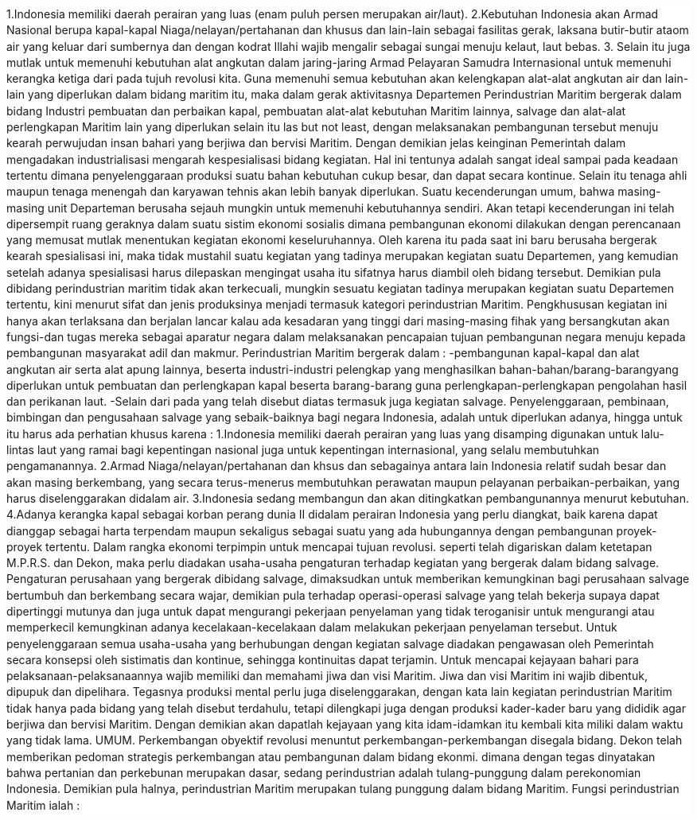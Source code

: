 1.Indonesia memiliki daerah perairan yang luas (enam puluh persen merupakan air/laut). 2.Kebutuhan Indonesia akan Armad Nasional berupa kapal-kapal Niaga/nelayan/pertahanan dan khusus dan lain-lain sebagai fasilitas gerak, laksana butir-butir ataom air yang keluar dari sumbernya dan dengan kodrat Illahi wajib mengalir sebagai sungai menuju kelaut, laut bebas. 3. Selain itu juga mutlak untuk memenuhi kebutuhan alat angkutan dalam jaring-jaring Armad Pelayaran Samudra Internasional untuk memenuhi kerangka ketiga dari pada tujuh revolusi kita. Guna memenuhi semua kebutuhan akan kelengkapan alat-alat angkutan air dan lain-lain yang diperlukan dalam bidang maritim itu, maka dalam gerak aktivitasnya Departemen Perindustrian Maritim bergerak dalam bidang Industri pembuatan dan perbaikan kapal, pembuatan alat-alat kebutuhan Maritim lainnya, salvage dan alat-alat perlengkapan Maritim lain yang diperlukan selain itu las but not least, dengan melaksanakan pembangunan tersebut menuju kearah perwujudan insan bahari yang berjiwa dan bervisi Maritim. Dengan demikian jelas keinginan Pemerintah dalam mengadakan industrialisasi mengarah kespesialisasi bidang kegiatan. Hal ini tentunya adalah sangat ideal sampai pada keadaan tertentu dimana penyelenggaraan produksi suatu bahan kebutuhan cukup besar, dan dapat secara kontinue. Selain itu tenaga ahli maupun tenaga menengah dan karyawan tehnis akan lebih banyak diperlukan. Suatu kecenderungan umum, bahwa masing-masing unit Departeman berusaha sejauh mungkin untuk memenuhi kebutuhannya sendiri. Akan tetapi kecenderungan ini telah dipersempit ruang geraknya dalam suatu sistim ekonomi sosialis dimana pembangunan ekonomi dilakukan dengan perencanaan yang memusat mutlak menentukan kegiatan ekonomi keseluruhannya. Oleh karena itu pada saat ini baru berusaha bergerak kearah spesialisasi ini, maka tidak mustahil suatu kegiatan yang tadinya merupakan kegiatan suatu Departemen, yang kemudian setelah adanya spesialisasi harus dilepaskan mengingat usaha itu sifatnya harus diambil oleh bidang tersebut. Demikian pula dibidang perindustrian maritim tidak akan terkecuali, mungkin sesuatu kegiatan tadinya merupakan kegiatan suatu Departemen tertentu, kini menurut sifat dan jenis produksinya menjadi termasuk kategori perindustrian Maritim. Pengkhususan kegiatan ini hanya akan terlaksana dan berjalan lancar kalau ada kesadaran yang tinggi dari masing-masing fihak yang bersangkutan akan fungsi-dan tugas mereka sebagai aparatur negara dalam melaksanakan pencapaian tujuan pembangunan negara menuju kepada pembangunan masyarakat adil dan makmur. Perindustrian Maritim bergerak dalam : -pembangunan kapal-kapal dan alat angkutan air serta alat apung lainnya, beserta industri-industri pelengkap yang menghasilkan bahan-bahan/barang-barangyang diperlukan untuk pembuatan dan perlengkapan kapal beserta barang-barang guna perlengkapan-perlengkapan pengolahan hasil dan perikanan laut. -Selain dari pada yang telah disebut diatas termasuk juga kegiatan salvage. Penyelenggaraan, pembinaan, bimbingan dan pengusahaan salvage yang sebaik-baiknya bagi negara Indonesia, adalah untuk diperlukan adanya, hingga untuk itu harus ada perhatian khusus karena :
1.Indonesia memiliki daerah perairan yang luas yang disamping digunakan untuk lalu-lintas laut yang ramai bagi kepentingan nasional juga untuk kepentingan internasional, yang selalu membutuhkan pengamanannya. 2.Armad Niaga/nelayan/pertahanan dan khsus dan sebagainya antara lain Indonesia relatif sudah besar dan akan masing berkembang, yang secara terus-menerus membutuhkan perawatan maupun pelayanan perbaikan-perbaikan, yang harus diselenggarakan didalam air. 3.Indonesia sedang membangun dan akan ditingkatkan pembangunannya menurut kebutuhan. 4.Adanya kerangka kapal sebagai korban perang dunia II didalam perairan Indonesia yang perlu diangkat, baik karena dapat dianggap sebagai harta terpendam maupun sekaligus sebagai suatu yang ada hubungannya dengan pembangunan proyek-proyek tertentu. Dalam rangka ekonomi terpimpin untuk mencapai tujuan revolusi. seperti telah digariskan dalam ketetapan M.P.R.S. dan Dekon, maka perlu diadakan usaha-usaha pengaturan terhadap kegiatan yang bergerak dalam bidang salvage. Pengaturan perusahaan yang bergerak dibidang salvage, dimaksudkan untuk memberikan kemungkinan bagi perusahaan salvage bertumbuh dan berkembang secara wajar, demikian pula terhadap operasi-operasi salvage yang telah bekerja supaya dapat dipertinggi mutunya dan juga untuk dapat mengurangi pekerjaan penyelaman yang tidak teroganisir untuk mengurangi atau memperkecil kemungkinan adanya kecelakaan-kecelakaan dalam melakukan pekerjaan penyelaman tersebut. Untuk penyelenggaraan semua usaha-usaha yang berhubungan dengan kegiatan salvage diadakan pengawasan oleh Pemerintah secara konsepsi oleh sistimatis dan kontinue, sehingga kontinuitas dapat terjamin. Untuk mencapai kejayaan bahari para pelaksanaan-pelaksanaannya wajib memiliki dan memahami jiwa dan visi Maritim. Jiwa dan visi Maritim ini wajib dibentuk, dipupuk dan dipelihara. Tegasnya produksi mental perlu juga diselenggarakan, dengan kata lain kegiatan perindustrian Maritim tidak hanya pada bidang yang telah disebut terdahulu, tetapi dilengkapi juga dengan produksi kader-kader baru yang dididik agar berjiwa dan bervisi Maritim. Dengan demikian akan dapatlah kejayaan yang kita idam-idamkan itu kembali kita miliki dalam waktu yang tidak lama. UMUM. Perkembangan obyektif revolusi menuntut perkembangan-perkembangan disegala bidang. Dekon telah memberikan pedoman strategis perkembangan atau pembangunan dalam bidang ekonmi. dimana dengan tegas dinyatakan bahwa pertanian dan perkebunan merupakan dasar, sedang perindustrian adalah tulang-punggung dalam perekonomian Indonesia. Demikian pula halnya, perindustrian Maritim merupakan tulang punggung dalam bidang Maritim. Fungsi perindustrian Maritim ialah :